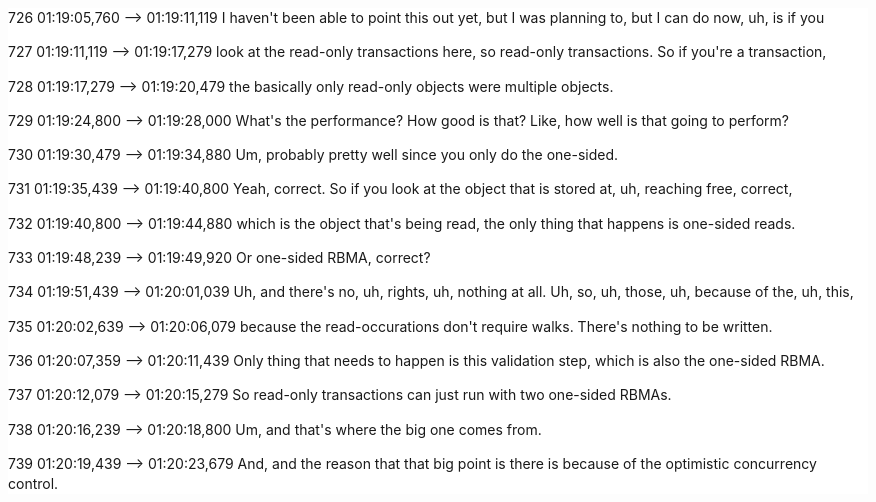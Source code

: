 726
01:19:05,760 --> 01:19:11,119
I haven't been able to point this out yet, but I was planning to, but I can do now, uh, is if you

727
01:19:11,119 --> 01:19:17,279
look at the read-only transactions here, so read-only transactions. So if you're a transaction,

728
01:19:17,279 --> 01:19:20,479
the basically only read-only objects were multiple objects.

729
01:19:24,800 --> 01:19:28,000
What's the performance? How good is that? Like, how well is that going to perform?

730
01:19:30,479 --> 01:19:34,880
Um, probably pretty well since you only do the one-sided.

731
01:19:35,439 --> 01:19:40,800
Yeah, correct. So if you look at the object that is stored at, uh, reaching free, correct,

732
01:19:40,800 --> 01:19:44,880
which is the object that's being read, the only thing that happens is one-sided reads.

733
01:19:48,239 --> 01:19:49,920
Or one-sided RBMA, correct?

734
01:19:51,439 --> 01:20:01,039
Uh, and there's no, uh, rights, uh, nothing at all. Uh, so, uh, those, uh, because of the, uh, this,

735
01:20:02,639 --> 01:20:06,079
because the read-occurations don't require walks. There's nothing to be written.

736
01:20:07,359 --> 01:20:11,439
Only thing that needs to happen is this validation step, which is also the one-sided RBMA.

737
01:20:12,079 --> 01:20:15,279
So read-only transactions can just run with two one-sided RBMAs.

738
01:20:16,239 --> 01:20:18,800
Um, and that's where the big one comes from.

739
01:20:19,439 --> 01:20:23,679
And, and the reason that that big point is there is because of the optimistic concurrency control.
